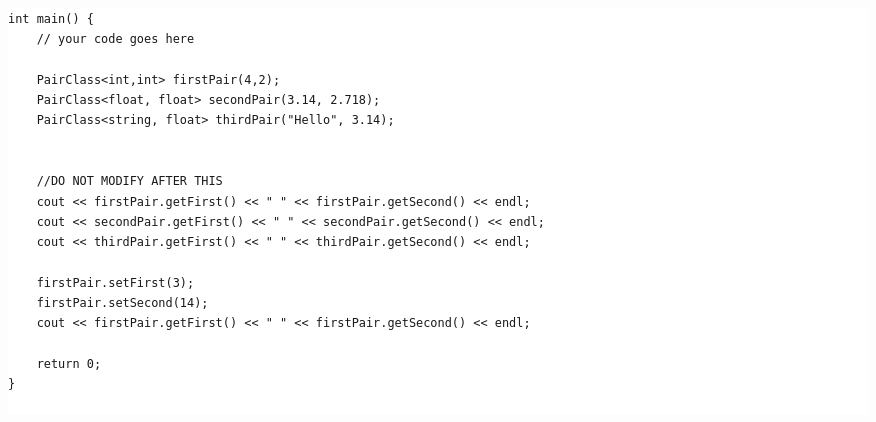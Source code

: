 ```
int main() {
	// your code goes here
	
	PairClass<int,int> firstPair(4,2);
	PairClass<float, float> secondPair(3.14, 2.718);
	PairClass<string, float> thirdPair("Hello", 3.14);
	
	
	//DO NOT MODIFY AFTER THIS
	cout << firstPair.getFirst() << " " << firstPair.getSecond() << endl;
	cout << secondPair.getFirst() << " " << secondPair.getSecond() << endl;
	cout << thirdPair.getFirst() << " " << thirdPair.getSecond() << endl;
	
	firstPair.setFirst(3);
	firstPair.setSecond(14);
	cout << firstPair.getFirst() << " " << firstPair.getSecond() << endl;
	
	return 0;
}
 
 ```
